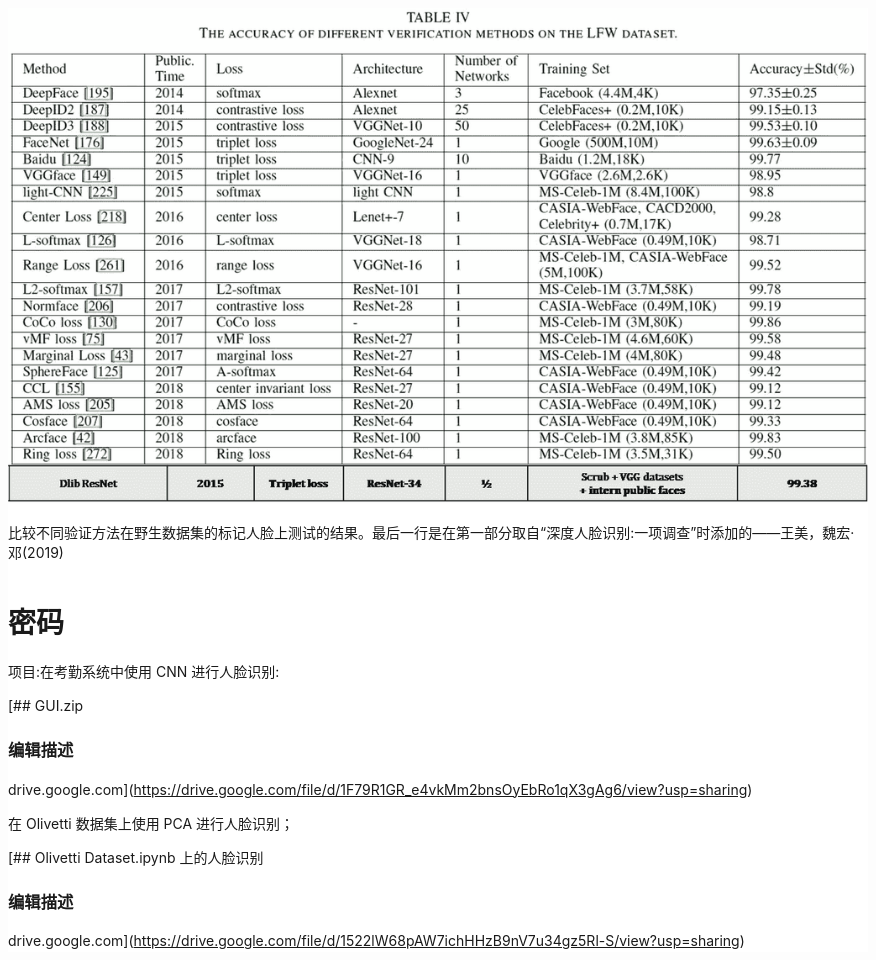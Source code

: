 ![](img/467baa8c0c7fd4600a2b565c4341faa1.png)

比较不同验证方法在野生数据集的标记人脸上测试的结果。最后一行是在第一部分取自“深度人脸识别:一项调查”时添加的——王美，魏宏·邓(2019)

# 密码

项目:在考勤系统中使用 CNN 进行人脸识别:

 [## GUI.zip

### 编辑描述

drive.google.com](https://drive.google.com/file/d/1F79R1GR_e4vkMm2bnsOyEbRo1qX3gAg6/view?usp=sharing) 

在 Olivetti 数据集上使用 PCA 进行人脸识别；

 [## Olivetti Dataset.ipynb 上的人脸识别

### 编辑描述

drive.google.com](https://drive.google.com/file/d/1522lW68pAW7ichHHzB9nV7u34gz5Rl-S/view?usp=sharing)